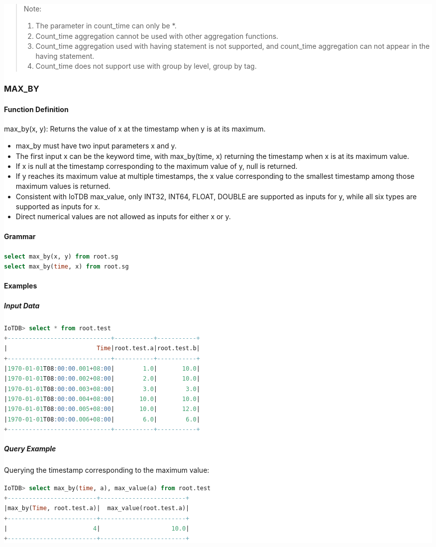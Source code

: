```
```

> Note:
> 1. The parameter in count_time can only be *.
> 2. Count_time aggregation cannot be used with other aggregation functions.
> 3. Count_time aggregation used with having statement is not supported, and count_time aggregation can not appear in the having statement.
> 4. Count_time does not support use with group by level, group by tag.


### MAX_BY
#### Function Definition
max_by(x, y): Returns the value of x at the timestamp when y is at its maximum.
- max_by must have two input parameters x and y.
- The first input x can be the keyword time, with max_by(time, x) returning the timestamp when x is at its maximum value.
- If x is null at the timestamp corresponding to the maximum value of y, null is returned.
- If y reaches its maximum value at multiple timestamps, the x value corresponding to the smallest timestamp among those maximum values is returned.
- Consistent with IoTDB max_value, only INT32, INT64, FLOAT, DOUBLE are supported as inputs for y, while all six types are supported as inputs for x.
- Direct numerical values are not allowed as inputs for either x or y.

#### Grammar
```sql
select max_by(x, y) from root.sg
select max_by(time, x) from root.sg
```

#### Examples

##### Input Data
```sql
IoTDB> select * from root.test
+-----------------------------+-----------+-----------+
|                         Time|root.test.a|root.test.b|
+-----------------------------+-----------+-----------+
|1970-01-01T08:00:00.001+08:00|        1.0|       10.0|
|1970-01-01T08:00:00.002+08:00|        2.0|       10.0|
|1970-01-01T08:00:00.003+08:00|        3.0|        3.0|
|1970-01-01T08:00:00.004+08:00|       10.0|       10.0|
|1970-01-01T08:00:00.005+08:00|       10.0|       12.0|
|1970-01-01T08:00:00.006+08:00|        6.0|        6.0|
+-----------------------------+-----------+-----------+
```
##### Query Example
Querying the timestamp corresponding to the maximum value:
```sql
IoTDB> select max_by(time, a), max_value(a) from root.test
+-------------------------+------------------------+
|max_by(Time, root.test.a)|  max_value(root.test.a)|
+-------------------------+------------------------+
|                        4|                    10.0|
+-------------------------+------------------------+
```
